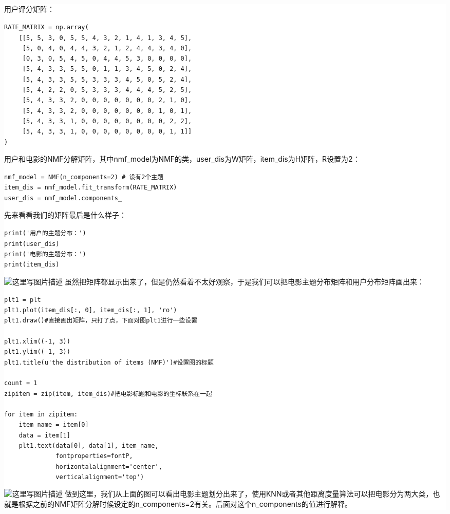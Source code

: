 用户评分矩阵：
```
RATE_MATRIX = np.array(
    [[5, 5, 3, 0, 5, 5, 4, 3, 2, 1, 4, 1, 3, 4, 5],
     [5, 0, 4, 0, 4, 4, 3, 2, 1, 2, 4, 4, 3, 4, 0],
     [0, 3, 0, 5, 4, 5, 0, 4, 4, 5, 3, 0, 0, 0, 0],
     [5, 4, 3, 3, 5, 5, 0, 1, 1, 3, 4, 5, 0, 2, 4],
     [5, 4, 3, 3, 5, 5, 3, 3, 3, 4, 5, 0, 5, 2, 4],
     [5, 4, 2, 2, 0, 5, 3, 3, 3, 4, 4, 4, 5, 2, 5],
     [5, 4, 3, 3, 2, 0, 0, 0, 0, 0, 0, 0, 2, 1, 0],
     [5, 4, 3, 3, 2, 0, 0, 0, 0, 0, 0, 0, 1, 0, 1],
     [5, 4, 3, 3, 1, 0, 0, 0, 0, 0, 0, 0, 0, 2, 2],
     [5, 4, 3, 3, 1, 0, 0, 0, 0, 0, 0, 0, 0, 1, 1]]
)
```
用户和电影的NMF分解矩阵，其中nmf_model为NMF的类，user_dis为W矩阵，item_dis为H矩阵，R设置为2：
```
nmf_model = NMF(n_components=2) # 设有2个主题
item_dis = nmf_model.fit_transform(RATE_MATRIX)
user_dis = nmf_model.components_
```
先来看看我们的矩阵最后是什么样子：
```
print('用户的主题分布：')
print(user_dis)
print('电影的主题分布：')
print(item_dis)
```
![这里写图片描述](http://img.blog.csdn.net/20160421091929447)
虽然把矩阵都显示出来了，但是仍然看着不太好观察，于是我们可以把电影主题分布矩阵和用户分布矩阵画出来：
```
plt1 = plt
plt1.plot(item_dis[:, 0], item_dis[:, 1], 'ro')
plt1.draw()#直接画出矩阵，只打了点，下面对图plt1进行一些设置

plt1.xlim((-1, 3))
plt1.ylim((-1, 3))
plt1.title(u'the distribution of items (NMF)')#设置图的标题

count = 1
zipitem = zip(item, item_dis)#把电影标题和电影的坐标联系在一起

for item in zipitem:
    item_name = item[0]
    data = item[1]
    plt1.text(data[0], data[1], item_name,
              fontproperties=fontP, 
              horizontalalignment='center',
              verticalalignment='top')
```
![这里写图片描述](http://img.blog.csdn.net/20160421092940688)
做到这里，我们从上面的图可以看出电影主题划分出来了，使用KNN或者其他距离度量算法可以把电影分为两大类，也就是根据之前的NMF矩阵分解时候设定的n_components=2有关。后面对这个n_components的值进行解释。
